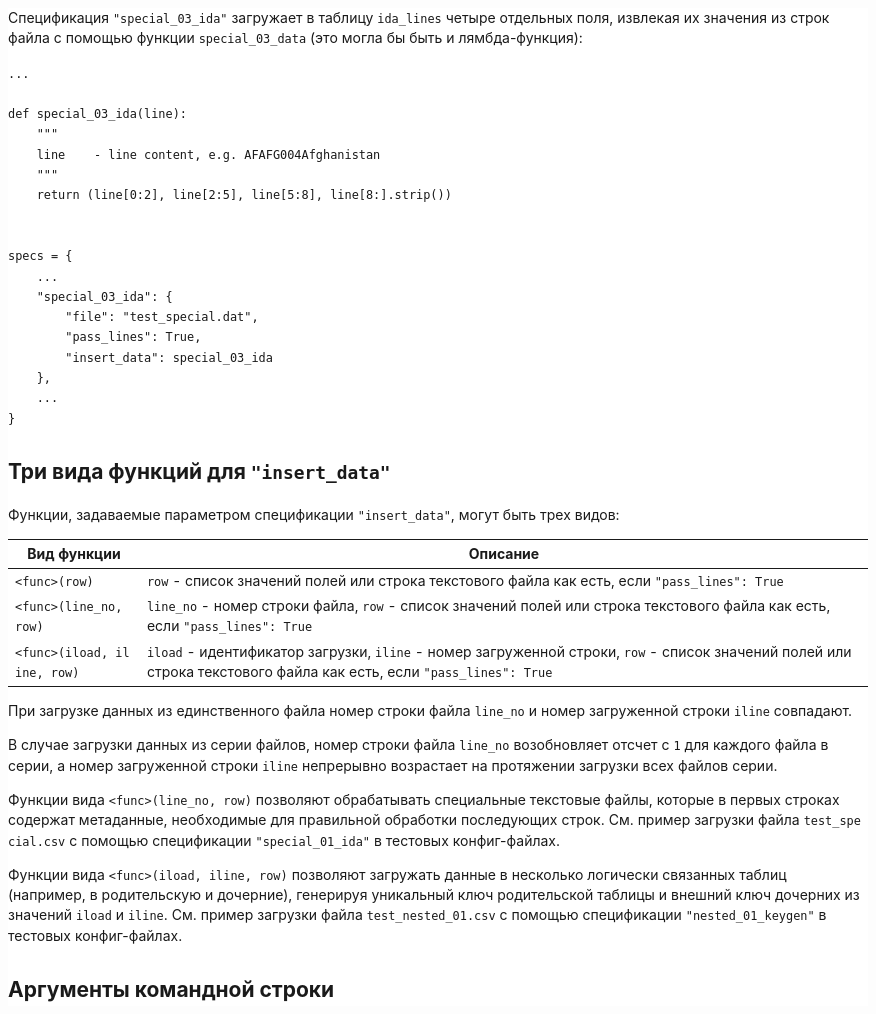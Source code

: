 Спецификация `"special_03_ida"` загружает в таблицу `ida_lines` четыре отдельных поля, извлекая их значения из строк файла с помощью функции `special_03_data` (это могла бы быть и лямбда-функция):

```
...

def special_03_ida(line):
    """
    line    - line content, e.g. AFAFG004Afghanistan
    """
    return (line[0:2], line[2:5], line[5:8], line[8:].strip())


specs = {
	...
    "special_03_ida": {
        "file": "test_special.dat",
        "pass_lines": True,
        "insert_data": special_03_ida
    },
	...
}
```

## Три вида функций для `"insert_data"`

Функции, задаваемые параметром спецификации `"insert_data"`, могут быть трех видов:

| Вид функции                 | Описание                           |
| --------------------------- | ---------------------------------- |
| `<func>(row)`               | `row` - список значений полей или строка текстового файла как есть, если `"pass_lines": True` |
| `<func>(line_no, row)`      | `line_no` - номер строки файла, `row` - список значений полей или строка текстового файла как есть, если `"pass_lines": True` |
| `<func>(iload, iline, row)` | `iload` - идентификатор загрузки, `iline` - номер загруженной строки, `row` - список значений полей или строка текстового файла как есть, если `"pass_lines": True` |

При загрузке данных из единственного файла номер строки файла `line_no` и номер загруженной строки `iline` совпадают.

В случае загрузки данных из серии файлов, номер строки файла `line_no` возобновляет отсчет  с `1` для каждого файла в серии, а номер загруженной строки `iline` непрерывно возрастает на протяжении загрузки всех файлов серии.

Функции вида  `<func>(line_no, row)` позволяют обрабатывать специальные текстовые файлы, которые в первых строках содержат метаданные, необходимые для правильной обработки последующих строк. См. пример загрузки файла `test_special.csv` с помощью спецификации `"special_01_ida"` в тестовых конфиг-файлах.

Функции вида `<func>(iload, iline, row)` позволяют загружать данные в несколько логически связанных таблиц (например, в родительскую и дочерние), генерируя уникальный ключ родительской таблицы и внешний ключ дочерних из значений `iload` и `iline`. См. пример загрузки файла `test_nested_01.csv` с помощью спецификации `"nested_01_keygen"` в тестовых конфиг-файлах.

## Аргументы командной строки
